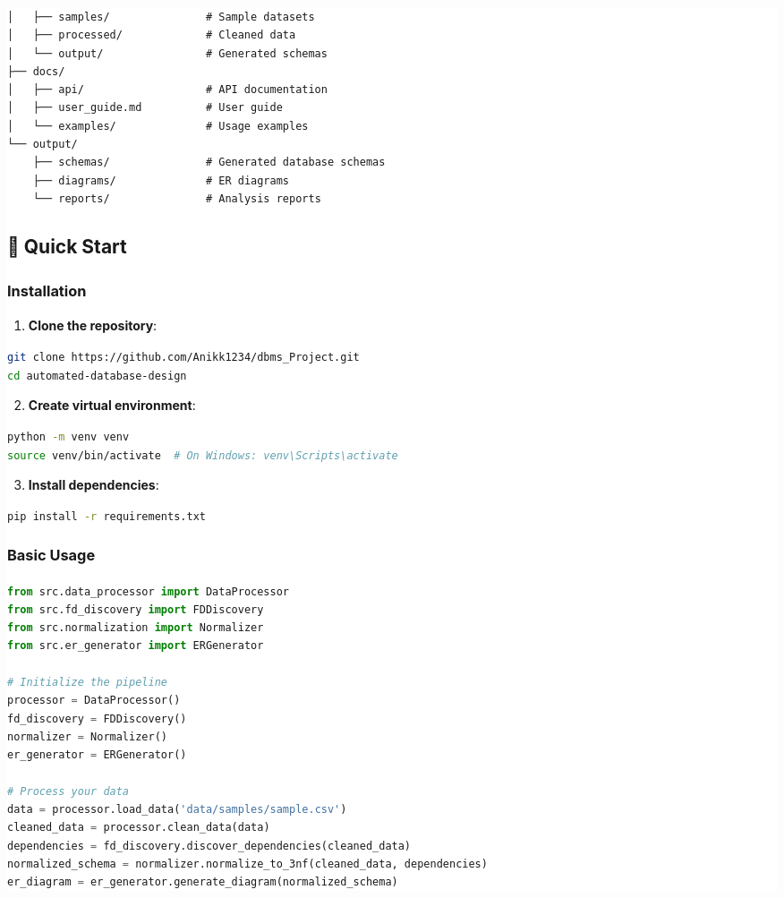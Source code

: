 ```
│   ├── samples/               # Sample datasets
│   ├── processed/             # Cleaned data
│   └── output/                # Generated schemas
├── docs/
│   ├── api/                   # API documentation
│   ├── user_guide.md          # User guide
│   └── examples/              # Usage examples
└── output/
    ├── schemas/               # Generated database schemas
    ├── diagrams/              # ER diagrams
    └── reports/               # Analysis reports
```

## 🚀 **Quick Start**

### Installation

1. **Clone the repository**:
```bash
git clone https://github.com/Anikk1234/dbms_Project.git
cd automated-database-design
```

2. **Create virtual environment**:
```bash
python -m venv venv
source venv/bin/activate  # On Windows: venv\Scripts\activate
```

3. **Install dependencies**:
```bash
pip install -r requirements.txt
```

### Basic Usage

```python
from src.data_processor import DataProcessor
from src.fd_discovery import FDDiscovery
from src.normalization import Normalizer
from src.er_generator import ERGenerator

# Initialize the pipeline
processor = DataProcessor()
fd_discovery = FDDiscovery()
normalizer = Normalizer()
er_generator = ERGenerator()

# Process your data
data = processor.load_data('data/samples/sample.csv')
cleaned_data = processor.clean_data(data)
dependencies = fd_discovery.discover_dependencies(cleaned_data)
normalized_schema = normalizer.normalize_to_3nf(cleaned_data, dependencies)
er_diagram = er_generator.generate_diagram(normalized_schema)
```
